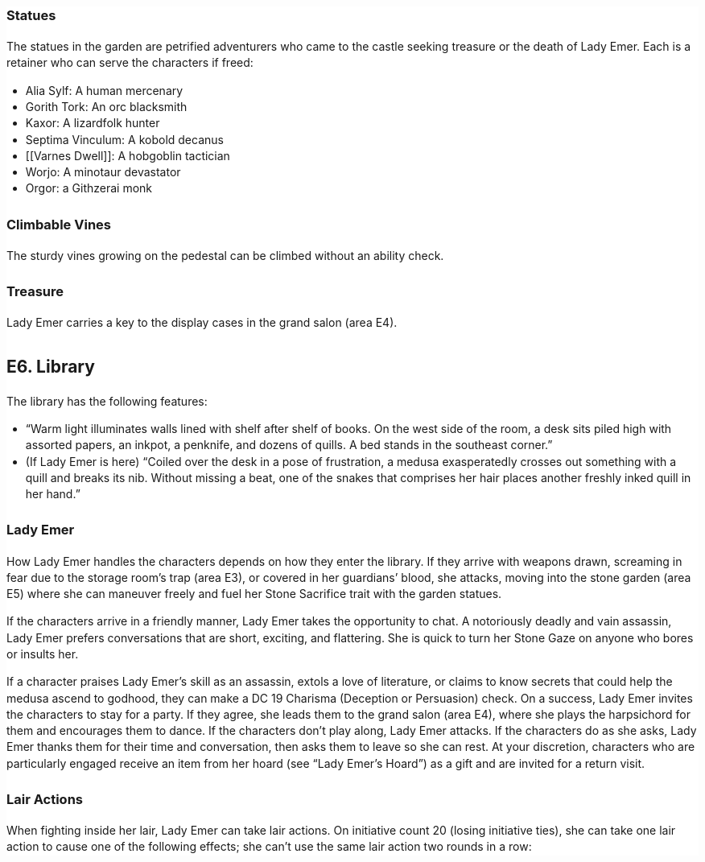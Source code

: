 ### Statues
The statues in the garden are petrified adventurers who came to the castle seeking treasure or the death of Lady Emer. Each is a retainer who can serve the characters if freed:
- Alia Sylf: A human mercenary
- Gorith Tork: An orc blacksmith
- Kaxor: A lizardfolk hunter
- Septima Vinculum: A kobold decanus
- [[Varnes Dwell]]: A hobgoblin tactician
- Worjo: A minotaur devastator
- Orgor: a Githzerai monk

### Climbable Vines
The sturdy vines growing on the pedestal can be climbed without an ability check.

### Treasure
Lady Emer carries a key to the display cases in the grand salon (area E4).

## E6. Library
The library has the following features:
- “Warm light illuminates walls lined with shelf after shelf of books. On the west side of the room, a desk sits piled high with assorted papers, an inkpot, a penknife, and dozens of quills. A bed stands in the southeast corner.”
- (If Lady Emer is here) “Coiled over the desk in a pose of frustration, a medusa exasperatedly crosses out something with a quill and breaks its nib. Without missing a beat, one of the snakes that comprises her hair places another freshly inked quill in her hand.”

### Lady Emer
How Lady Emer handles the characters depends on how they enter the library. If they arrive with weapons drawn, screaming in fear due to the storage room’s trap (area E3), or covered in her guardians’ blood, she attacks, moving into the stone garden (area E5) where she can maneuver freely and fuel her Stone Sacrifice trait with the garden statues.

If the characters arrive in a friendly manner, Lady Emer takes the opportunity to chat. A notoriously deadly and vain assassin, Lady Emer prefers conversations that are short, exciting, and flattering. She is quick to turn her Stone Gaze on anyone who bores or insults her.

If a character praises Lady Emer’s skill as an assassin, extols a love of literature, or claims to know secrets that could help the medusa ascend to godhood, they can make a DC 19 Charisma (Deception or Persuasion) check. On a success, Lady Emer invites the characters to stay for a party. If they agree, she leads them to the grand salon (area E4), where she plays the harpsichord for them and encourages them to dance. If the characters don’t play along, Lady Emer attacks. If the characters do as she asks, Lady Emer thanks them for their time and conversation, then asks them to leave so she can rest. At your discretion, characters who are particularly engaged receive an item from her hoard (see “Lady Emer’s Hoard”) as a gift and are invited for a return visit.

### Lair Actions
When fighting inside her lair, Lady Emer can take lair actions. On initiative count 20 (losing initiative ties), she can take one lair action to cause one of the following effects; she can’t use the same lair action two rounds in a row:
